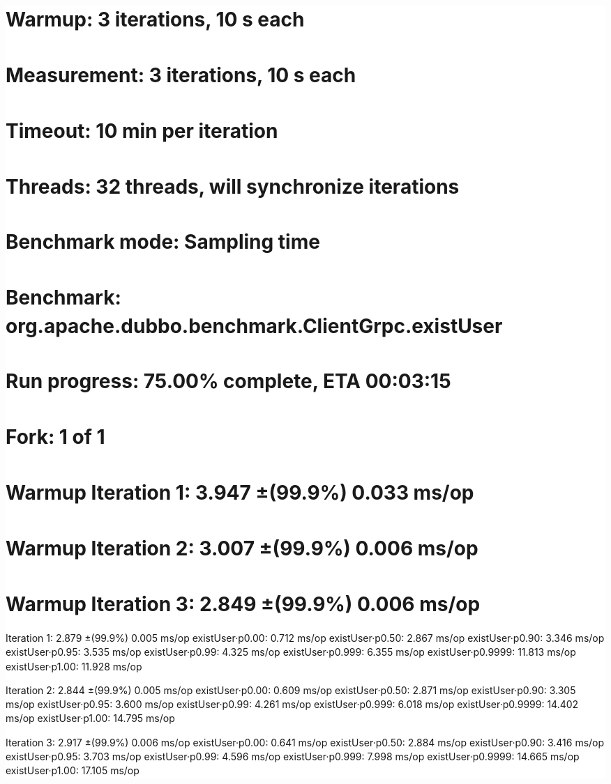 # Warmup: 3 iterations, 10 s each
# Measurement: 3 iterations, 10 s each
# Timeout: 10 min per iteration
# Threads: 32 threads, will synchronize iterations
# Benchmark mode: Sampling time
# Benchmark: org.apache.dubbo.benchmark.ClientGrpc.existUser

# Run progress: 75.00% complete, ETA 00:03:15
# Fork: 1 of 1
# Warmup Iteration   1: 3.947 ±(99.9%) 0.033 ms/op
# Warmup Iteration   2: 3.007 ±(99.9%) 0.006 ms/op
# Warmup Iteration   3: 2.849 ±(99.9%) 0.006 ms/op
Iteration   1: 2.879 ±(99.9%) 0.005 ms/op
                 existUser·p0.00:   0.712 ms/op
                 existUser·p0.50:   2.867 ms/op
                 existUser·p0.90:   3.346 ms/op
                 existUser·p0.95:   3.535 ms/op
                 existUser·p0.99:   4.325 ms/op
                 existUser·p0.999:  6.355 ms/op
                 existUser·p0.9999: 11.813 ms/op
                 existUser·p1.00:   11.928 ms/op

Iteration   2: 2.844 ±(99.9%) 0.005 ms/op
                 existUser·p0.00:   0.609 ms/op
                 existUser·p0.50:   2.871 ms/op
                 existUser·p0.90:   3.305 ms/op
                 existUser·p0.95:   3.600 ms/op
                 existUser·p0.99:   4.261 ms/op
                 existUser·p0.999:  6.018 ms/op
                 existUser·p0.9999: 14.402 ms/op
                 existUser·p1.00:   14.795 ms/op

Iteration   3: 2.917 ±(99.9%) 0.006 ms/op
                 existUser·p0.00:   0.641 ms/op
                 existUser·p0.50:   2.884 ms/op
                 existUser·p0.90:   3.416 ms/op
                 existUser·p0.95:   3.703 ms/op
                 existUser·p0.99:   4.596 ms/op
                 existUser·p0.999:  7.998 ms/op
                 existUser·p0.9999: 14.665 ms/op
                 existUser·p1.00:   17.105 ms/op
